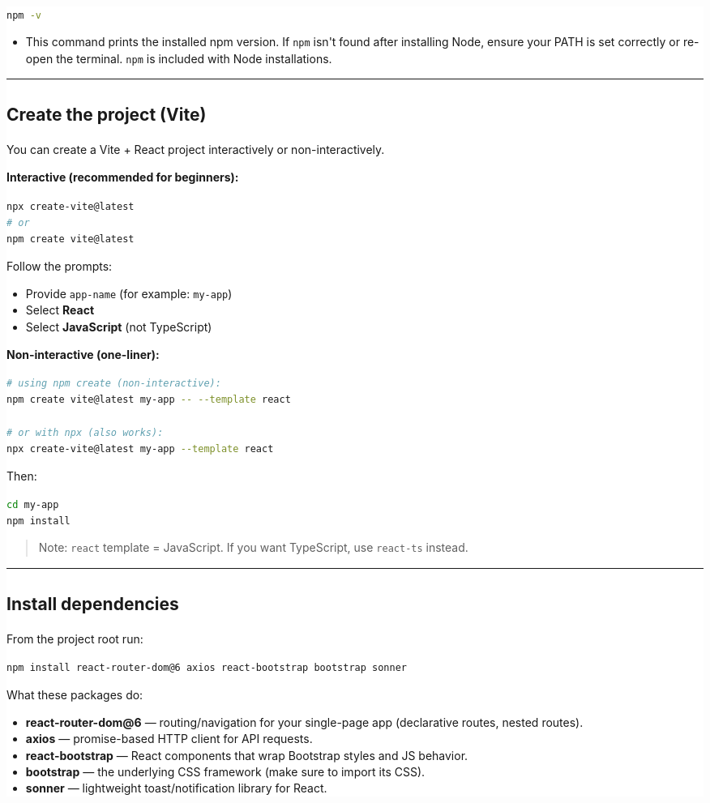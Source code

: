    ```bash
   npm -v
   ```

   * This command prints the installed npm version. If `npm` isn't found after installing Node, ensure your PATH is set correctly or re-open the terminal. `npm` is included with Node installations.

---

## Create the project (Vite)

You can create a Vite + React project interactively or non-interactively.

**Interactive (recommended for beginners):**

```bash
npx create-vite@latest
# or
npm create vite@latest
```

Follow the prompts:

* Provide `app-name` (for example: `my-app`)
* Select **React**
* Select **JavaScript** (not TypeScript)

**Non-interactive (one-liner):**

```bash
# using npm create (non-interactive):
npm create vite@latest my-app -- --template react

# or with npx (also works):
npx create-vite@latest my-app --template react
```

Then:

```bash
cd my-app
npm install
```

> Note: `react` template = JavaScript. If you want TypeScript, use `react-ts` instead.

---

## Install dependencies

From the project root run:

```bash
npm install react-router-dom@6 axios react-bootstrap bootstrap sonner
```

What these packages do:

* **react-router-dom\@6** — routing/navigation for your single-page app (declarative routes, nested routes).
* **axios** — promise-based HTTP client for API requests.
* **react-bootstrap** — React components that wrap Bootstrap styles and JS behavior.
* **bootstrap** — the underlying CSS framework (make sure to import its CSS).
* **sonner** — lightweight toast/notification library for React.
